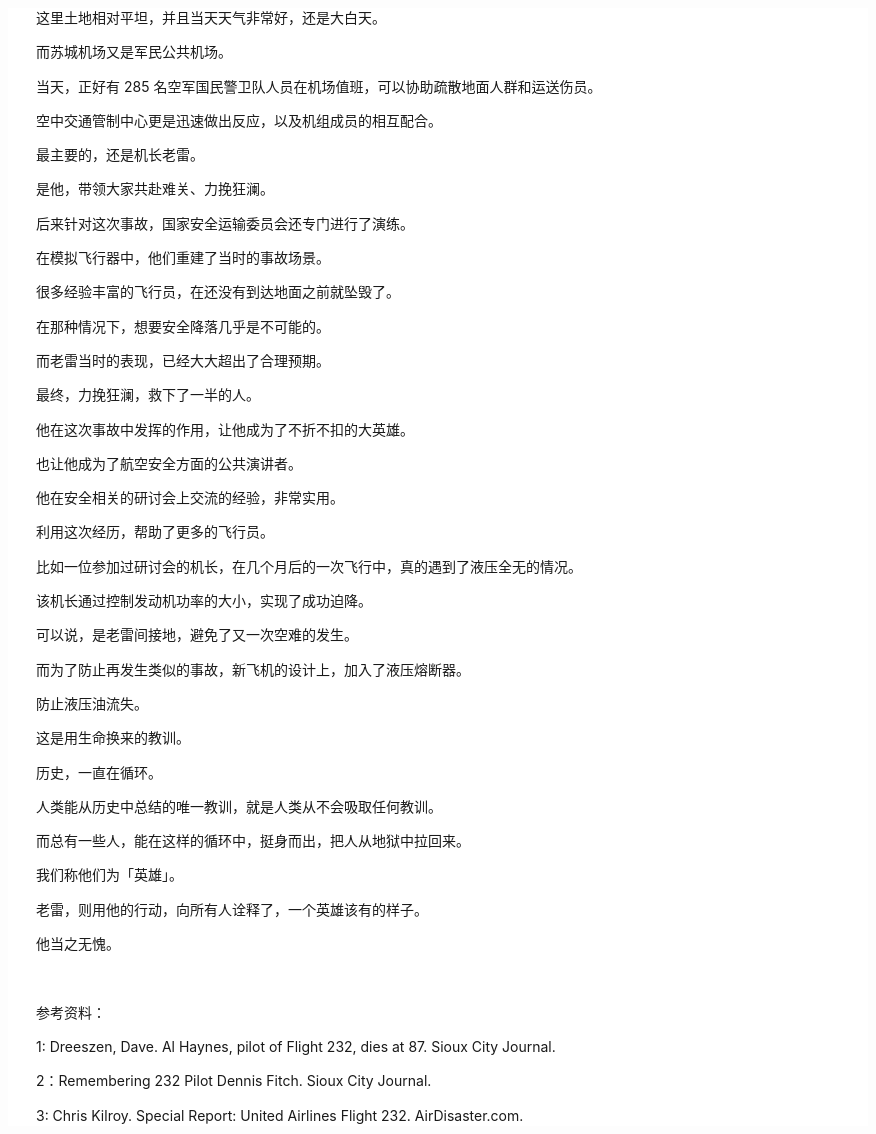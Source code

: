 &emsp;&emsp;这里土地相对平坦，并且当天天气非常好，还是大白天。  
  
&emsp;&emsp;而苏城机场又是军民公共机场。  
  
&emsp;&emsp;当天，正好有 285 名空军国民警卫队人员在机场值班，可以协助疏散地面人群和运送伤员。  
  
&emsp;&emsp;空中交通管制中心更是迅速做出反应，以及机组成员的相互配合。  
  
&emsp;&emsp;最主要的，还是机长老雷。  
  
&emsp;&emsp;是他，带领大家共赴难关、力挽狂澜。  
  
&emsp;&emsp;后来针对这次事故，国家安全运输委员会还专门进行了演练。  
  
&emsp;&emsp;在模拟飞行器中，他们重建了当时的事故场景。  
  
&emsp;&emsp;很多经验丰富的飞行员，在还没有到达地面之前就坠毁了。  
  
&emsp;&emsp;在那种情况下，想要安全降落几乎是不可能的。  
  
&emsp;&emsp;而老雷当时的表现，已经大大超出了合理预期。  
  
&emsp;&emsp;最终，力挽狂澜，救下了一半的人。  
  
&emsp;&emsp;他在这次事故中发挥的作用，让他成为了不折不扣的大英雄。  
  
&emsp;&emsp;也让他成为了航空安全方面的公共演讲者。  
  
&emsp;&emsp;他在安全相关的研讨会上交流的经验，非常实用。  
  
&emsp;&emsp;利用这次经历，帮助了更多的飞行员。  
  
&emsp;&emsp;比如一位参加过研讨会的机长，在几个月后的一次飞行中，真的遇到了液压全无的情况。  
  
&emsp;&emsp;该机长通过控制发动机功率的大小，实现了成功迫降。  
  
&emsp;&emsp;可以说，是老雷间接地，避免了又一次空难的发生。  
  
&emsp;&emsp;而为了防止再发生类似的事故，新飞机的设计上，加入了液压熔断器。  
  
&emsp;&emsp;防止液压油流失。  
  
&emsp;&emsp;这是用生命换来的教训。  
  
&emsp;&emsp;历史，一直在循环。  
  
&emsp;&emsp;人类能从历史中总结的唯一教训，就是人类从不会吸取任何教训。  
  
&emsp;&emsp;而总有一些人，能在这样的循环中，挺身而出，把人从地狱中拉回来。  
  
&emsp;&emsp;我们称他们为「英雄」。  
  
&emsp;&emsp;老雷，则用他的行动，向所有人诠释了，一个英雄该有的样子。  
  
&emsp;&emsp;他当之无愧。  
  
&emsp;&emsp;   
  
&emsp;&emsp;参考资料：  
  
&emsp;&emsp;1: Dreeszen, Dave. Al Haynes, pilot of Flight 232, dies at 87. Sioux City Journal.  
  
&emsp;&emsp;2：Remembering 232 Pilot Dennis Fitch. Sioux City Journal.  
  
&emsp;&emsp;3: Chris Kilroy. Special Report: United Airlines Flight 232. AirDisaster.com.  
  